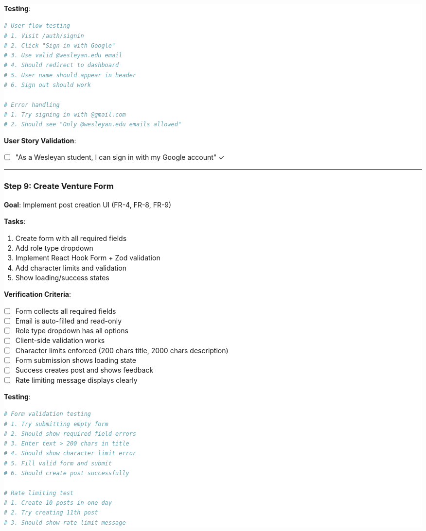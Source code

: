 **Testing**:
```bash
# User flow testing
# 1. Visit /auth/signin
# 2. Click "Sign in with Google"
# 3. Use valid @wesleyan.edu email
# 4. Should redirect to dashboard
# 5. User name should appear in header
# 6. Sign out should work

# Error handling
# 1. Try signing in with @gmail.com
# 2. Should see "Only @wesleyan.edu emails allowed"
```

**User Story Validation**:
- [ ] "As a Wesleyan student, I can sign in with my Google account" ✓

---

### Step 9: Create Venture Form
**Goal**: Implement post creation UI (FR-4, FR-8, FR-9)

**Tasks**:
1. Create form with all required fields
2. Add role type dropdown
3. Implement React Hook Form + Zod validation
4. Add character limits and validation
5. Show loading/success states

**Verification Criteria**:
- [ ] Form collects all required fields
- [ ] Email is auto-filled and read-only
- [ ] Role type dropdown has all options
- [ ] Client-side validation works
- [ ] Character limits enforced (200 chars title, 2000 chars description)
- [ ] Form submission shows loading state
- [ ] Success creates post and shows feedback
- [ ] Rate limiting message displays clearly

**Testing**:
```bash
# Form validation testing
# 1. Try submitting empty form
# 2. Should show required field errors
# 3. Enter text > 200 chars in title
# 4. Should show character limit error
# 5. Fill valid form and submit
# 6. Should create post successfully

# Rate limiting test
# 1. Create 10 posts in one day
# 2. Try creating 11th post
# 3. Should show rate limit message
```
